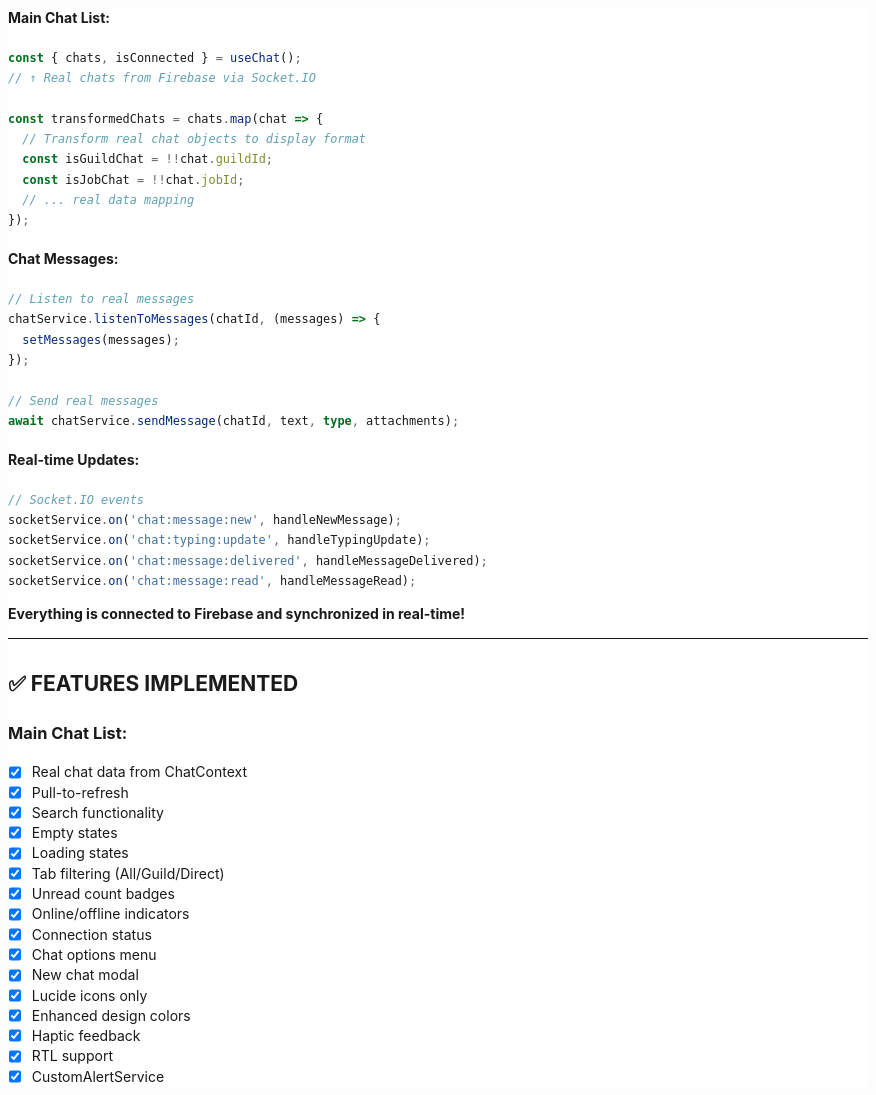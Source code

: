 #### **Main Chat List:**
```typescript
const { chats, isConnected } = useChat();
// ↑ Real chats from Firebase via Socket.IO

const transformedChats = chats.map(chat => {
  // Transform real chat objects to display format
  const isGuildChat = !!chat.guildId;
  const isJobChat = !!chat.jobId;
  // ... real data mapping
});
```

#### **Chat Messages:**
```typescript
// Listen to real messages
chatService.listenToMessages(chatId, (messages) => {
  setMessages(messages);
});

// Send real messages
await chatService.sendMessage(chatId, text, type, attachments);
```

#### **Real-time Updates:**
```typescript
// Socket.IO events
socketService.on('chat:message:new', handleNewMessage);
socketService.on('chat:typing:update', handleTypingUpdate);
socketService.on('chat:message:delivered', handleMessageDelivered);
socketService.on('chat:message:read', handleMessageRead);
```

**Everything is connected to Firebase and synchronized in real-time!**

---

## ✅ FEATURES IMPLEMENTED

### **Main Chat List:**
- [x] Real chat data from ChatContext
- [x] Pull-to-refresh
- [x] Search functionality
- [x] Empty states
- [x] Loading states
- [x] Tab filtering (All/Guild/Direct)
- [x] Unread count badges
- [x] Online/offline indicators
- [x] Connection status
- [x] Chat options menu
- [x] New chat modal
- [x] Lucide icons only
- [x] Enhanced design colors
- [x] Haptic feedback
- [x] RTL support
- [x] CustomAlertService
